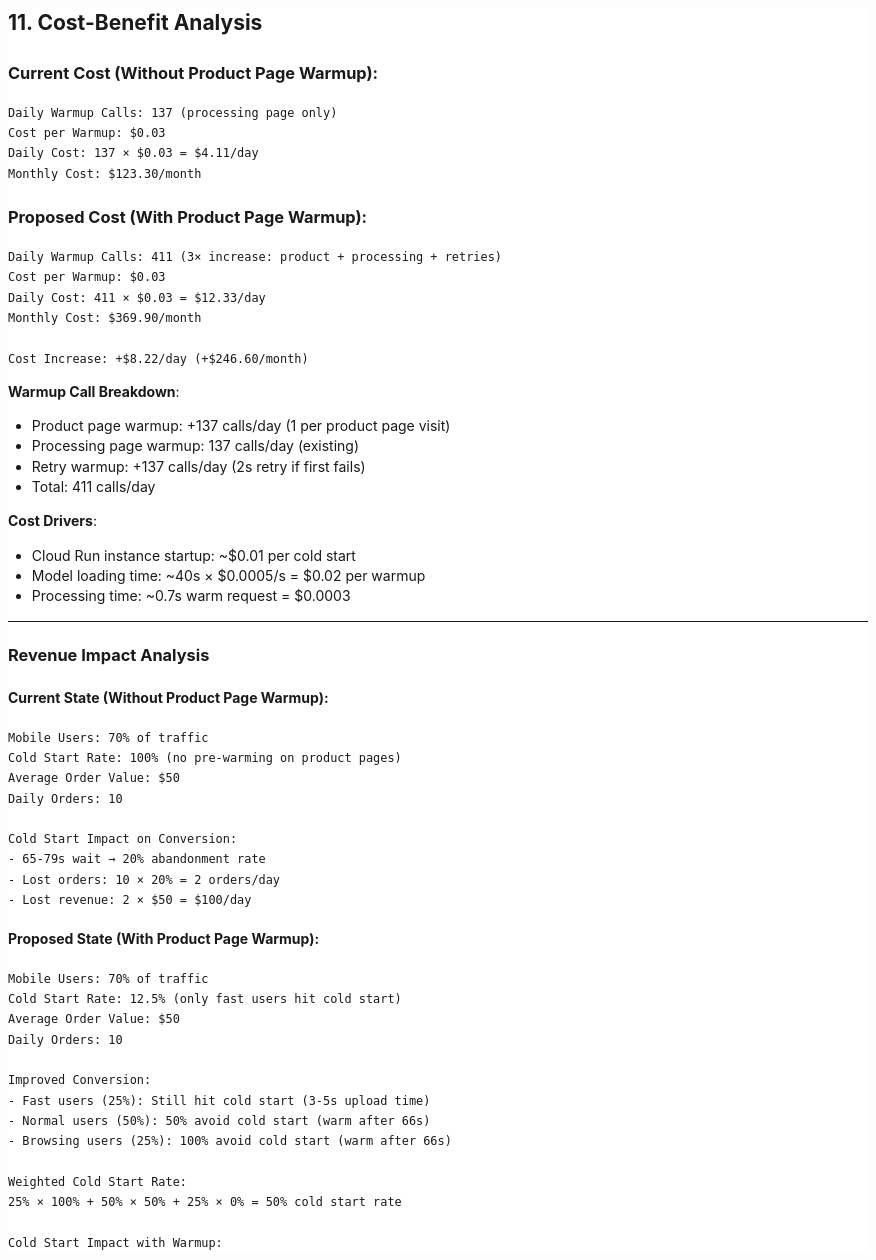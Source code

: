 
## 11. Cost-Benefit Analysis

### Current Cost (Without Product Page Warmup):
```
Daily Warmup Calls: 137 (processing page only)
Cost per Warmup: $0.03
Daily Cost: 137 × $0.03 = $4.11/day
Monthly Cost: $123.30/month
```

### Proposed Cost (With Product Page Warmup):
```
Daily Warmup Calls: 411 (3× increase: product + processing + retries)
Cost per Warmup: $0.03
Daily Cost: 411 × $0.03 = $12.33/day
Monthly Cost: $369.90/month

Cost Increase: +$8.22/day (+$246.60/month)
```

**Warmup Call Breakdown**:
- Product page warmup: +137 calls/day (1 per product page visit)
- Processing page warmup: 137 calls/day (existing)
- Retry warmup: +137 calls/day (2s retry if first fails)
- Total: 411 calls/day

**Cost Drivers**:
- Cloud Run instance startup: ~$0.01 per cold start
- Model loading time: ~40s × $0.0005/s = $0.02 per warmup
- Processing time: ~0.7s warm request = $0.0003

---

### Revenue Impact Analysis

#### Current State (Without Product Page Warmup):
```
Mobile Users: 70% of traffic
Cold Start Rate: 100% (no pre-warming on product pages)
Average Order Value: $50
Daily Orders: 10

Cold Start Impact on Conversion:
- 65-79s wait → 20% abandonment rate
- Lost orders: 10 × 20% = 2 orders/day
- Lost revenue: 2 × $50 = $100/day
```

#### Proposed State (With Product Page Warmup):
```
Mobile Users: 70% of traffic
Cold Start Rate: 12.5% (only fast users hit cold start)
Average Order Value: $50
Daily Orders: 10

Improved Conversion:
- Fast users (25%): Still hit cold start (3-5s upload time)
- Normal users (50%): 50% avoid cold start (warm after 66s)
- Browsing users (25%): 100% avoid cold start (warm after 66s)

Weighted Cold Start Rate:
25% × 100% + 50% × 50% + 25% × 0% = 50% cold start rate

Cold Start Impact with Warmup:
```